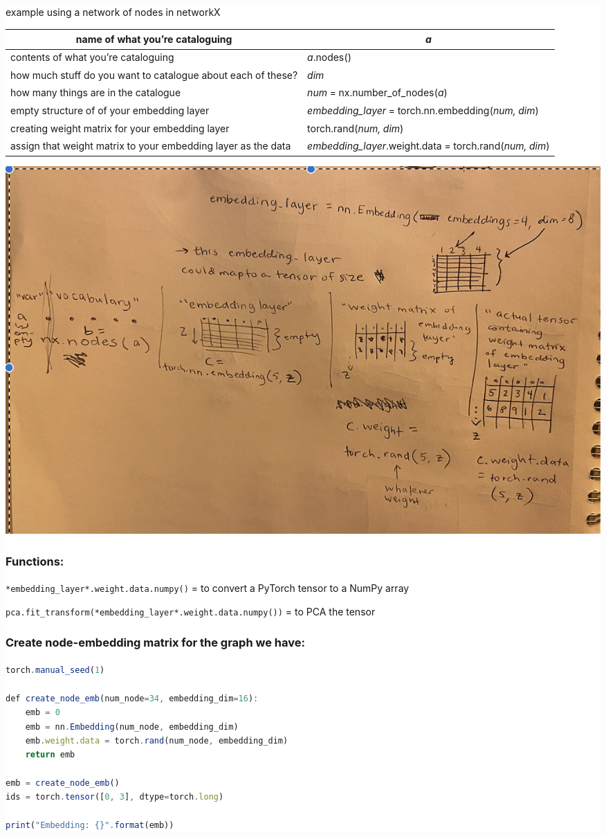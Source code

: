 example using a network of nodes in networkX

| name of what you’re cataloguing | *a* |
| --- | --- |
| contents of what you’re cataloguing | *a*.nodes() |
| how much stuff do you want to catalogue about each of these? | *dim* |
| how many things are in the catalogue | *num* = nx.number_of_nodes(*a*) |
| empty structure of of your embedding layer | *embedding_layer* = torch.nn.embedding(*num, dim*) |
| creating weight matrix for your embedding layer | torch.rand(*num, dim*) |
| assign that weight matrix to your embedding layer as the data | *embedding_layer*.weight.data = torch.rand(*num, dim*) |

![Screen Shot 2023-12-14 at 7.17.57 PM.png](NetworkX%20and%20PyTorch%20Basics%207b621f3ed3394027bb007169db55c0c8/Screen_Shot_2023-12-14_at_7.17.57_PM.png)

### Functions:

`*embedding_layer*.weight.data.numpy()` = to convert a PyTorch tensor to a NumPy array 

`pca.fit_transform(*embedding_layer*.weight.data.numpy())` = to PCA the tensor

### Create node-embedding matrix for the graph we have:

```jsx
torch.manual_seed(1)

def create_node_emb(num_node=34, embedding_dim=16):
	emb = 0
	emb = nn.Embedding(num_node, embedding_dim)
	emb.weight.data = torch.rand(num_node, embedding_dim)
	return emb

emb = create_node_emb()
ids = torch.tensor([0, 3], dtype=torch.long)

print("Embedding: {}".format(emb))
```